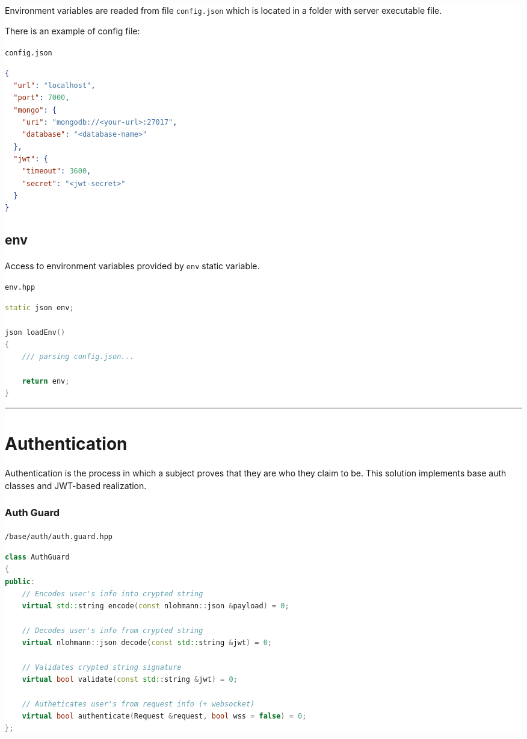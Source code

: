 Environment variables are readed from file `config.json` which is located in a folder with server executable file.

There is an example of config file:

`config.json`

```json
{
  "url": "localhost",
  "port": 7000,
  "mongo": {
    "uri": "mongodb://<your-url>:27017",
    "database": "<database-name>"
  },
  "jwt": {
    "timeout": 3600,
    "secret": "<jwt-secret>"
  }
}
```

## env

Access to environment variables provided by `env` static variable.

`env.hpp`

```cpp
static json env;

json loadEnv()
{
    /// parsing config.json...

    return env;
}
```

---

# Authentication

Authentication is the process in which a subject proves that they are who they claim to be. This solution implements base auth classes and JWT-based realization.

### Auth Guard

`/base/auth/auth.guard.hpp`

```cpp
class AuthGuard
{
public:
    // Encodes user's info into crypted string
    virtual std::string encode(const nlohmann::json &payload) = 0;

    // Decodes user's info from crypted string
    virtual nlohmann::json decode(const std::string &jwt) = 0;

    // Validates crypted string signature
    virtual bool validate(const std::string &jwt) = 0;

    // Autheticates user's from request info (+ websocket)
    virtual bool authenticate(Request &request, bool wss = false) = 0;
};
```